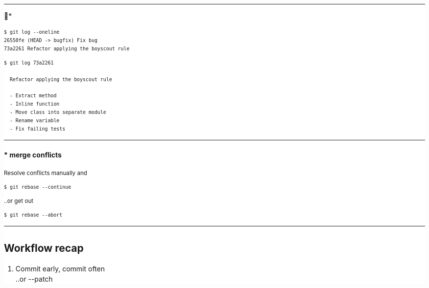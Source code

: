 
---

🥳*

<span style="font-size: smaller;">


```text
$ git log --oneline
26550fe (HEAD -> bugfix) Fix bug
73a2261 Refactor applying the boyscout rule

```
```text
$ git log 73a2261

  Refactor applying the boyscout rule

  - Extract method
  - Inline function
  - Move class into separate module
  - Rename variable
  - Fix failing tests
```

</span>

---

#### \* merge conflicts

<span style="font-size: smaller;">

<div class="fragment">

Resolve conflicts manually and
```text
$ git rebase --continue
```

</div>

<div class="fragment">

..or get out
```text
$ git rebase --abort
```

</div>

</span>

---

## Workflow recap

1. Commit early, commit often  
	 ..or --patch
